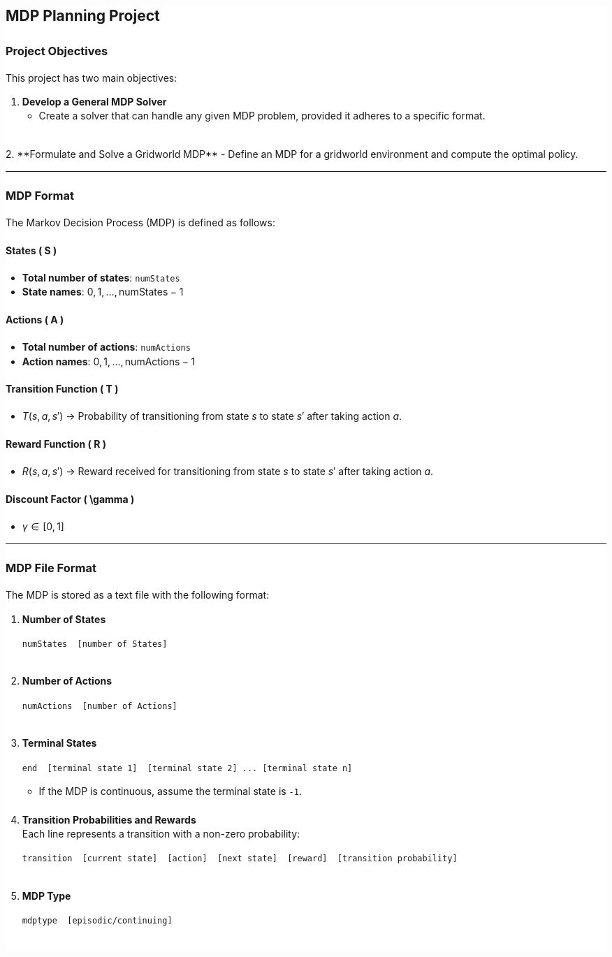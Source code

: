 ## **MDP Planning Project**

### **Project Objectives**
This project has two main objectives:  

1. **Develop a General MDP Solver**  
   - Create a solver that can handle any given MDP problem, provided it adheres to a specific format.  
<br>
2. **Formulate and Solve a Gridworld MDP**  
   - Define an MDP for a gridworld environment and compute the optimal policy.  

---

### **MDP Format**
The Markov Decision Process (MDP) is defined as follows:  

#### **States \( S \)**
- **Total number of states**: `numStates`  
- **State names**: $0, 1, \dots, \text{numStates} - 1$  

#### **Actions \( A \)**
- **Total number of actions**: `numActions`  
- **Action names**: $0, 1, \dots, \text{numActions} - 1$  

#### **Transition Function \( T \)**
- $T(s,a,s')$ → Probability of transitioning from state $s$ to state $s'$ after taking action $a$.  

#### **Reward Function \( R \)**
- $R(s,a,s')$ → Reward received for transitioning from state $s$ to state $s'$ after taking action $a$.  

#### **Discount Factor \( \gamma \)**
- $\gamma \in [0,1]$  

---

### **MDP File Format**
The MDP is stored as a text file with the following format:  

1. **Number of States**  
   ```
   numStates  [number of States]
   ```
   <br>
2. **Number of Actions**  
   ```
   numActions  [number of Actions]
   ```
   <br>
3. **Terminal States**  
   ```
   end  [terminal state 1]  [terminal state 2] ... [terminal state n]
   ```
   - If the MDP is continuous, assume the terminal state is `-1`.  <br><br>
4. **Transition Probabilities and Rewards**  
   Each line represents a transition with a non-zero probability:  
   ```
   transition  [current state]  [action]  [next state]  [reward]  [transition probability]
   ```
    <br>
5. **MDP Type**  
   ```
   mdptype  [episodic/continuing]
   ```
   <br>